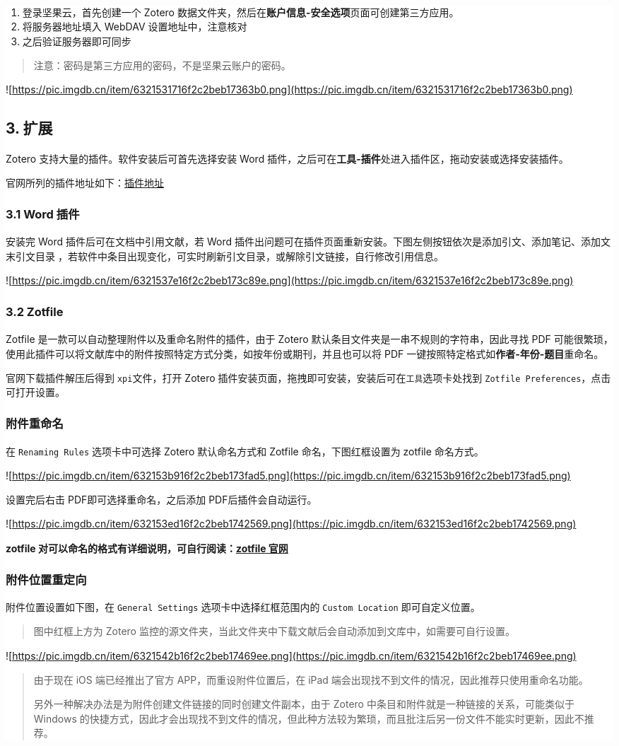 1. 登录坚果云，首先创建一个 Zotero 数据文件夹，然后在**账户信息-安全选项**页面可创建第三方应用。
2. 将服务器地址填入 WebDAV 设置地址中，注意核对
3. 之后验证服务器即可同步

> 注意：密码是第三方应用的密码，不是坚果云账户的密码。
> 

![https://pic.imgdb.cn/item/6321531716f2c2beb17363b0.png](https://pic.imgdb.cn/item/6321531716f2c2beb17363b0.png)

## **3. 扩展**

Zotero 支持大量的插件。软件安装后可首先选择安装 Word 插件，之后可在**工具-插件**处进入插件区，拖动安装或选择安装插件。

官网所列的插件地址如下：[插件地址](https://www.zotero.org/support/plugins)

### **3.1 Word 插件**

安装完 Word 插件后可在文档中引用文献，若 Word 插件出问题可在插件页面重新安装。下图左侧按钮依次是添加引文、添加笔记、添加文末引文目录 ，若软件中条目出现变化，可实时刷新引文目录，或解除引文链接，自行修改引用信息。

![https://pic.imgdb.cn/item/6321537e16f2c2beb173c89e.png](https://pic.imgdb.cn/item/6321537e16f2c2beb173c89e.png)

### **3.2 Zotfile**

Zotfile 是一款可以自动整理附件以及重命名附件的插件，由于 Zotero 默认条目文件夹是一串不规则的字符串，因此寻找 PDF 可能很繁琐，使用此插件可以将文献库中的附件按照特定方式分类，如按年份或期刊，并且也可以将 PDF 一键按照特定格式如**作者-年份-题目**重命名。

官网下载插件解压后得到 `xpi`文件，打开 Zotero 插件安装页面，拖拽即可安装，安装后可在`工具`选项卡处找到 `Zotfile Preferences`，点击可打开设置。

### **附件重命名**

在 `Renaming Rules` 选项卡中可选择 Zotero 默认命名方式和 Zotfile 命名，下图红框设置为 zotfile 命名方式。

![https://pic.imgdb.cn/item/632153b916f2c2beb173fad5.png](https://pic.imgdb.cn/item/632153b916f2c2beb173fad5.png)

设置完后右击 PDF即可选择重命名，之后添加 PDF后插件会自动运行。

![https://pic.imgdb.cn/item/632153ed16f2c2beb1742569.png](https://pic.imgdb.cn/item/632153ed16f2c2beb1742569.png)

**zotfile 对可以命名的格式有详细说明，可自行阅读：[zotfile 官网](http://zotfile.com/)**

### **附件位置重定向**

附件位置设置如下图，在 `General Settings` 选项卡中选择红框范围内的 `Custom Location` 即可自定义位置。

> 图中红框上方为 Zotero 监控的源文件夹，当此文件夹中下载文献后会自动添加到文库中，如需要可自行设置。
> 

![https://pic.imgdb.cn/item/6321542b16f2c2beb17469ee.png](https://pic.imgdb.cn/item/6321542b16f2c2beb17469ee.png)

> 由于现在 iOS 端已经推出了官方 APP，而重设附件位置后，在 iPad 端会出现找不到文件的情况，因此推荐只使用重命名功能。
> 
> 
> 另外一种解决办法是为附件创建文件链接的同时创建文件副本，由于 Zotero 中条目和附件就是一种链接的关系，可能类似于 Windows 的快捷方式，因此才会出现找不到文件的情况，但此种方法较为繁琐，而且批注后另一份文件不能实时更新，因此不推荐。
> 
